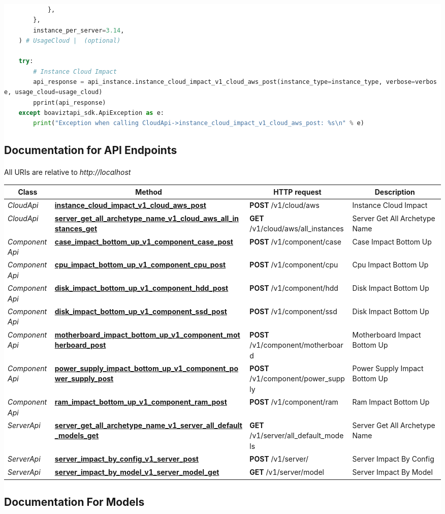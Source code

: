 ```python
            },
        },
        instance_per_server=3.14,
    ) # UsageCloud |  (optional)

    try:
        # Instance Cloud Impact
        api_response = api_instance.instance_cloud_impact_v1_cloud_aws_post(instance_type=instance_type, verbose=verbose, usage_cloud=usage_cloud)
        pprint(api_response)
    except boaviztapi_sdk.ApiException as e:
        print("Exception when calling CloudApi->instance_cloud_impact_v1_cloud_aws_post: %s\n" % e)
```

## Documentation for API Endpoints

All URIs are relative to *http://localhost*

Class | Method | HTTP request | Description
------------ | ------------- | ------------- | -------------
*CloudApi* | [**instance_cloud_impact_v1_cloud_aws_post**](docs/CloudApi.md#instance_cloud_impact_v1_cloud_aws_post) | **POST** /v1/cloud/aws | Instance Cloud Impact
*CloudApi* | [**server_get_all_archetype_name_v1_cloud_aws_all_instances_get**](docs/CloudApi.md#server_get_all_archetype_name_v1_cloud_aws_all_instances_get) | **GET** /v1/cloud/aws/all_instances | Server Get All Archetype Name
*ComponentApi* | [**case_impact_bottom_up_v1_component_case_post**](docs/ComponentApi.md#case_impact_bottom_up_v1_component_case_post) | **POST** /v1/component/case | Case Impact Bottom Up
*ComponentApi* | [**cpu_impact_bottom_up_v1_component_cpu_post**](docs/ComponentApi.md#cpu_impact_bottom_up_v1_component_cpu_post) | **POST** /v1/component/cpu | Cpu Impact Bottom Up
*ComponentApi* | [**disk_impact_bottom_up_v1_component_hdd_post**](docs/ComponentApi.md#disk_impact_bottom_up_v1_component_hdd_post) | **POST** /v1/component/hdd | Disk Impact Bottom Up
*ComponentApi* | [**disk_impact_bottom_up_v1_component_ssd_post**](docs/ComponentApi.md#disk_impact_bottom_up_v1_component_ssd_post) | **POST** /v1/component/ssd | Disk Impact Bottom Up
*ComponentApi* | [**motherboard_impact_bottom_up_v1_component_motherboard_post**](docs/ComponentApi.md#motherboard_impact_bottom_up_v1_component_motherboard_post) | **POST** /v1/component/motherboard | Motherboard Impact Bottom Up
*ComponentApi* | [**power_supply_impact_bottom_up_v1_component_power_supply_post**](docs/ComponentApi.md#power_supply_impact_bottom_up_v1_component_power_supply_post) | **POST** /v1/component/power_supply | Power Supply Impact Bottom Up
*ComponentApi* | [**ram_impact_bottom_up_v1_component_ram_post**](docs/ComponentApi.md#ram_impact_bottom_up_v1_component_ram_post) | **POST** /v1/component/ram | Ram Impact Bottom Up
*ServerApi* | [**server_get_all_archetype_name_v1_server_all_default_models_get**](docs/ServerApi.md#server_get_all_archetype_name_v1_server_all_default_models_get) | **GET** /v1/server/all_default_models | Server Get All Archetype Name
*ServerApi* | [**server_impact_by_config_v1_server_post**](docs/ServerApi.md#server_impact_by_config_v1_server_post) | **POST** /v1/server/ | Server Impact By Config
*ServerApi* | [**server_impact_by_model_v1_server_model_get**](docs/ServerApi.md#server_impact_by_model_v1_server_model_get) | **GET** /v1/server/model | Server Impact By Model


## Documentation For Models
